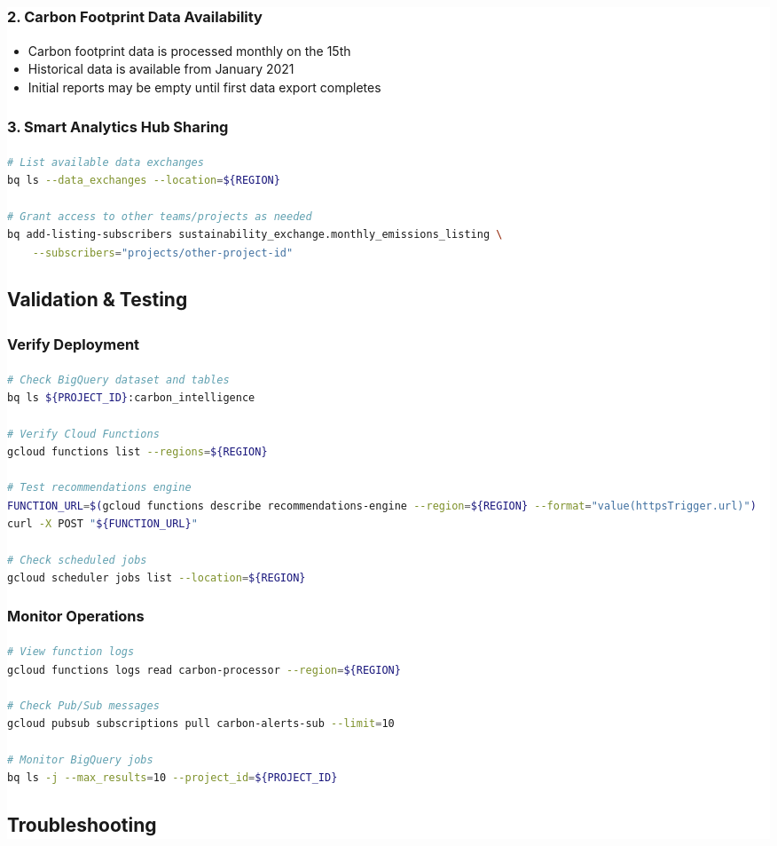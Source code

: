 ### 2. Carbon Footprint Data Availability

- Carbon footprint data is processed monthly on the 15th
- Historical data is available from January 2021
- Initial reports may be empty until first data export completes

### 3. Smart Analytics Hub Sharing

```bash
# List available data exchanges
bq ls --data_exchanges --location=${REGION}

# Grant access to other teams/projects as needed
bq add-listing-subscribers sustainability_exchange.monthly_emissions_listing \
    --subscribers="projects/other-project-id"
```

## Validation & Testing

### Verify Deployment

```bash
# Check BigQuery dataset and tables
bq ls ${PROJECT_ID}:carbon_intelligence

# Verify Cloud Functions
gcloud functions list --regions=${REGION}

# Test recommendations engine
FUNCTION_URL=$(gcloud functions describe recommendations-engine --region=${REGION} --format="value(httpsTrigger.url)")
curl -X POST "${FUNCTION_URL}"

# Check scheduled jobs
gcloud scheduler jobs list --location=${REGION}
```

### Monitor Operations

```bash
# View function logs
gcloud functions logs read carbon-processor --region=${REGION}

# Check Pub/Sub messages
gcloud pubsub subscriptions pull carbon-alerts-sub --limit=10

# Monitor BigQuery jobs
bq ls -j --max_results=10 --project_id=${PROJECT_ID}
```

## Troubleshooting
